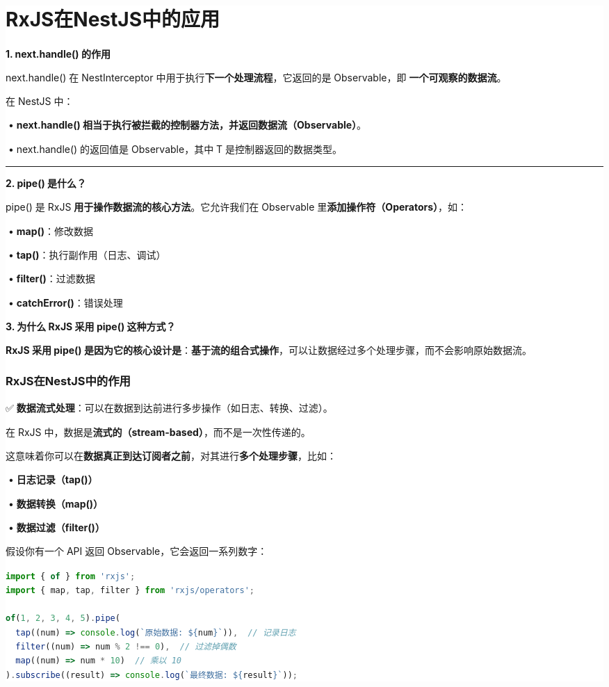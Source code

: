 

# RxJS在NestJS中的应用

**1. next.handle() 的作用**



next.handle() 在 NestInterceptor 中用于执行**下一个处理流程**，它返回的是 Observable<any>，即 **一个可观察的数据流**。



在 NestJS 中：

​	•	**next.handle() 相当于执行被拦截的控制器方法，并返回数据流（Observable）**。

​	•	next.handle() 的返回值是 Observable<T>，其中 T 是控制器返回的数据类型。



------



**2. pipe() 是什么？**



pipe() 是 RxJS **用于操作数据流的核心方法**。它允许我们在 Observable 里**添加操作符（Operators）**，如：

​	•	**map()**：修改数据

​	•	**tap()**：执行副作用（日志、调试）

​	•	**filter()**：过滤数据

​	•	**catchError()**：错误处理



**3. 为什么 RxJS 采用 pipe() 这种方式？**

**RxJS 采用 pipe() 是因为它的核心设计是**：**基于流的组合式操作**，可以让数据经过多个处理步骤，而不会影响原始数据流。

### RxJS在NestJS中的作用

✅ **数据流式处理**：可以在数据到达前进行多步操作（如日志、转换、过滤）。

在 RxJS 中，数据是**流式的（stream-based）**，而不是一次性传递的。

这意味着你可以在**数据真正到达订阅者之前**，对其进行**多个处理步骤**，比如：

​	•	**日志记录（tap()）**

​	•	**数据转换（map()）**

​	•	**数据过滤（filter()）**

假设你有一个 API 返回 Observable<number>，它会返回一系列数字：

```typescript
import { of } from 'rxjs';
import { map, tap, filter } from 'rxjs/operators';

of(1, 2, 3, 4, 5).pipe(
  tap((num) => console.log(`原始数据: ${num}`)),  // 记录日志
  filter((num) => num % 2 !== 0),  // 过滤掉偶数
  map((num) => num * 10)  // 乘以 10
).subscribe((result) => console.log(`最终数据: ${result}`));
```
